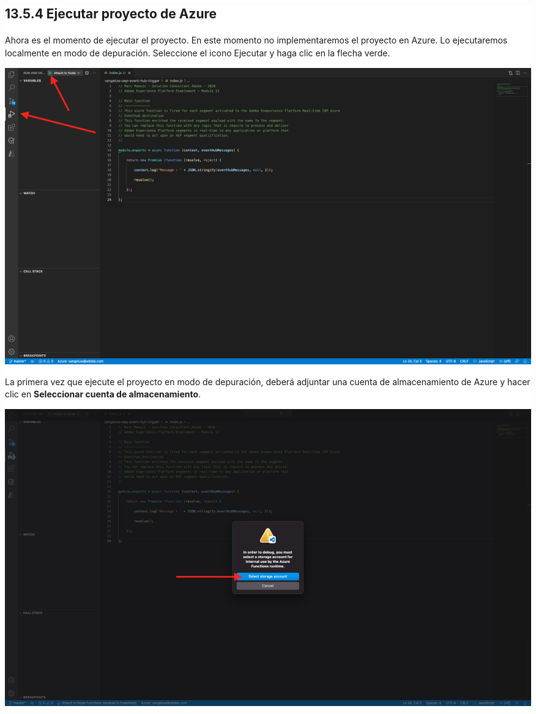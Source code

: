 ## 13.5.4 Ejecutar proyecto de Azure

Ahora es el momento de ejecutar el proyecto. En este momento no implementaremos el proyecto en Azure. Lo ejecutaremos localmente en modo de depuración. Seleccione el icono Ejecutar y haga clic en la flecha verde.

![3-17-vsc-run-project.png](./images/vsc14.png)

La primera vez que ejecute el proyecto en modo de depuración, deberá adjuntar una cuenta de almacenamiento de Azure y hacer clic en **Seleccionar cuenta de almacenamiento**.

![3-17-vsc-run-project.png](./images/vsc15.png)
